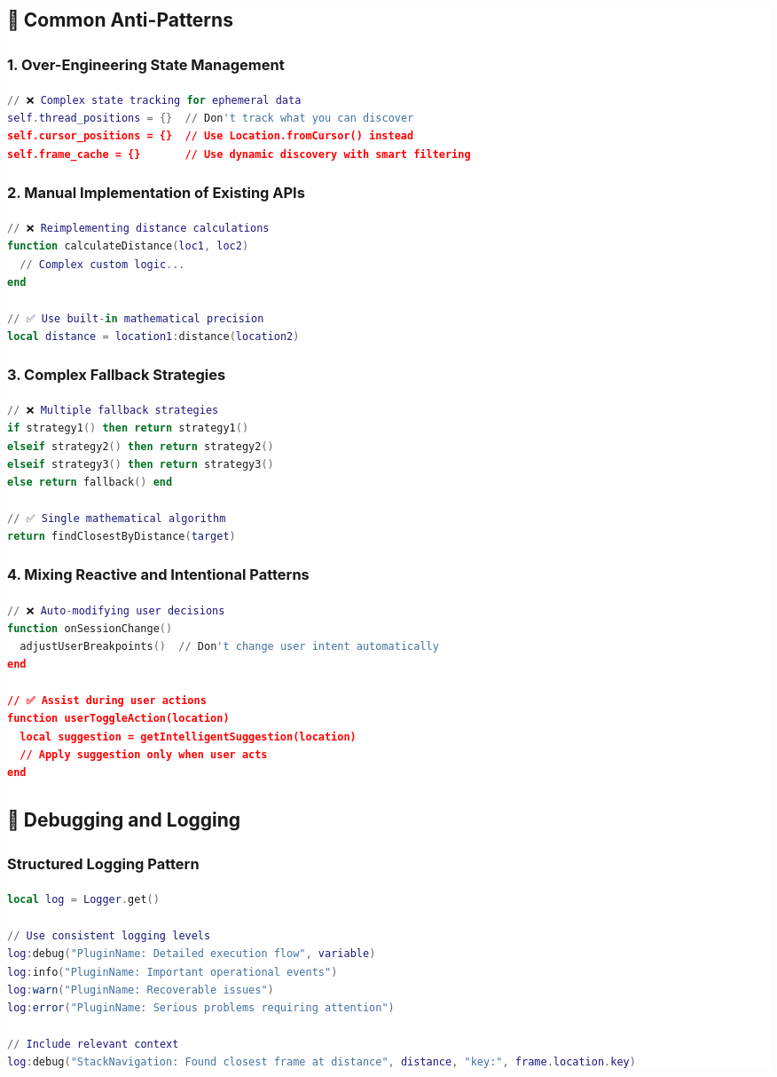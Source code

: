 ## 🚫 Common Anti-Patterns

### 1. **Over-Engineering State Management**
```lua
// ❌ Complex state tracking for ephemeral data
self.thread_positions = {}  // Don't track what you can discover
self.cursor_positions = {}  // Use Location.fromCursor() instead
self.frame_cache = {}       // Use dynamic discovery with smart filtering
```

### 2. **Manual Implementation of Existing APIs**
```lua
// ❌ Reimplementing distance calculations
function calculateDistance(loc1, loc2)
  // Complex custom logic...
end

// ✅ Use built-in mathematical precision
local distance = location1:distance(location2)
```

### 3. **Complex Fallback Strategies**
```lua
// ❌ Multiple fallback strategies
if strategy1() then return strategy1()
elseif strategy2() then return strategy2()
elseif strategy3() then return strategy3()
else return fallback() end

// ✅ Single mathematical algorithm
return findClosestByDistance(target)
```

### 4. **Mixing Reactive and Intentional Patterns**
```lua
// ❌ Auto-modifying user decisions
function onSessionChange()
  adjustUserBreakpoints()  // Don't change user intent automatically
end

// ✅ Assist during user actions
function userToggleAction(location)
  local suggestion = getIntelligentSuggestion(location)
  // Apply suggestion only when user acts
end
```

## 🔧 Debugging and Logging

### Structured Logging Pattern
```lua
local log = Logger.get()

// Use consistent logging levels
log:debug("PluginName: Detailed execution flow", variable)
log:info("PluginName: Important operational events")
log:warn("PluginName: Recoverable issues")
log:error("PluginName: Serious problems requiring attention")

// Include relevant context
log:debug("StackNavigation: Found closest frame at distance", distance, "key:", frame.location.key)
```
